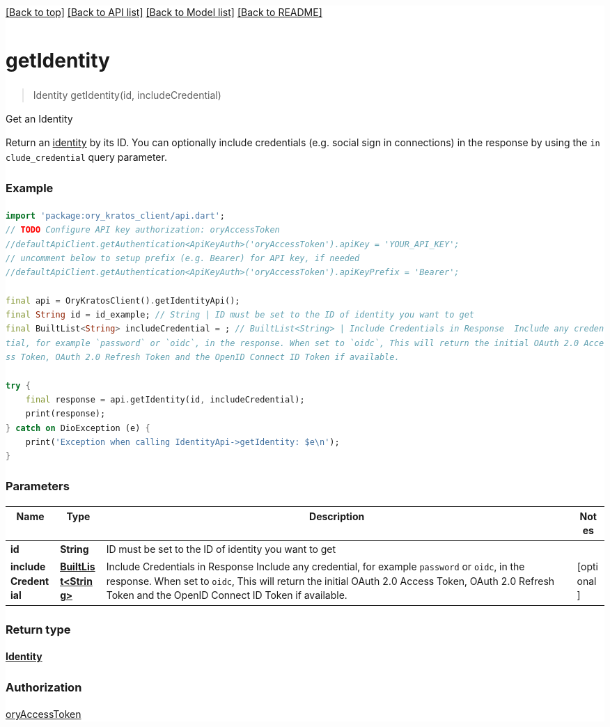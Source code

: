 [[Back to top]](#) [[Back to API list]](../README.md#documentation-for-api-endpoints) [[Back to Model list]](../README.md#documentation-for-models) [[Back to README]](../README.md)

# **getIdentity**
> Identity getIdentity(id, includeCredential)

Get an Identity

Return an [identity](https://www.ory.sh/docs/kratos/concepts/identity-user-model) by its ID. You can optionally include credentials (e.g. social sign in connections) in the response by using the `include_credential` query parameter.

### Example
```dart
import 'package:ory_kratos_client/api.dart';
// TODO Configure API key authorization: oryAccessToken
//defaultApiClient.getAuthentication<ApiKeyAuth>('oryAccessToken').apiKey = 'YOUR_API_KEY';
// uncomment below to setup prefix (e.g. Bearer) for API key, if needed
//defaultApiClient.getAuthentication<ApiKeyAuth>('oryAccessToken').apiKeyPrefix = 'Bearer';

final api = OryKratosClient().getIdentityApi();
final String id = id_example; // String | ID must be set to the ID of identity you want to get
final BuiltList<String> includeCredential = ; // BuiltList<String> | Include Credentials in Response  Include any credential, for example `password` or `oidc`, in the response. When set to `oidc`, This will return the initial OAuth 2.0 Access Token, OAuth 2.0 Refresh Token and the OpenID Connect ID Token if available.

try {
    final response = api.getIdentity(id, includeCredential);
    print(response);
} catch on DioException (e) {
    print('Exception when calling IdentityApi->getIdentity: $e\n');
}
```

### Parameters

Name | Type | Description  | Notes
------------- | ------------- | ------------- | -------------
 **id** | **String**| ID must be set to the ID of identity you want to get | 
 **includeCredential** | [**BuiltList&lt;String&gt;**](String.md)| Include Credentials in Response  Include any credential, for example `password` or `oidc`, in the response. When set to `oidc`, This will return the initial OAuth 2.0 Access Token, OAuth 2.0 Refresh Token and the OpenID Connect ID Token if available. | [optional] 

### Return type

[**Identity**](Identity.md)

### Authorization

[oryAccessToken](../README.md#oryAccessToken)
